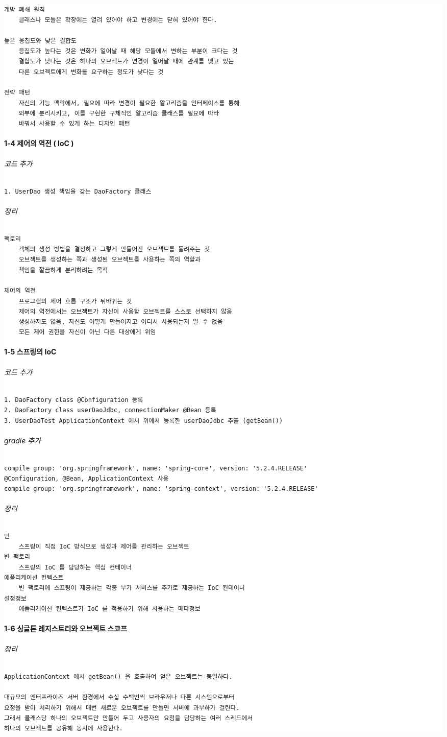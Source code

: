     개방 폐쇄 원칙
        클래스나 모듈은 확장에는 열려 있어야 하고 변경에는 닫혀 있어야 한다.
        
    높은 응집도와 낮은 결합도
        응집도가 높다는 것은 변화가 일어날 때 해당 모듈에서 변하는 부분이 크다는 것
        결합도가 낮다는 것은 하나의 오브젝트가 변경이 일어날 때에 관계를 맺고 있는
        다른 오브젝트에게 변화를 요구하는 정도가 낮다는 것
        
    전략 패턴
        자신의 기능 맥락에서, 필요에 따라 변경이 필요한 알고리즘을 인터페이스를 통해
        외부에 분리시키고, 이를 구현한 구체적인 알고리즘 클래스를 필요에 따라
        바꿔서 사용할 수 있게 하는 디자인 패턴
#### 1-4 제어의 역전 ( IoC )
###### 코드 추가
    1. UserDao 생성 책임을 갖는 DaoFactory 클래스
###### 정리
    팩토리
        객체의 생성 방법을 결정하고 그렇게 만들어진 오브젝트를 돌려주는 것
        오브젝트를 생성하는 쪽과 생성된 오브젝트를 사용하는 쪽의 역할과
        책임을 깔끔하게 분리하려는 목적
        
    제어의 역전 
        프로그램의 제어 흐름 구조가 뒤바뀌는 것
        제어의 역전에서는 오브젝트가 자신이 사용할 오브젝트를 스스로 선택하지 않음
        생성하지도 않음, 자신도 어떻게 만들어지고 어디서 사용되는지 알 수 없음
        모든 제어 권한을 자신이 아닌 다른 대상에게 위임

#### 1-5 스프링의 IoC
###### 코드 추가
    1. DaoFactory class @Configuration 등록
    2. DaoFactory class userDaoJdbc, connectionMaker @Bean 등록
    3. UserDaoTest ApplicationContext 에서 위에서 등록한 userDaoJdbc 추출 (getBean())
###### gradle 추가
    compile group: 'org.springframework', name: 'spring-core', version: '5.2.4.RELEASE'
    @Configuration, @Bean, ApplicationContext 사용
    compile group: 'org.springframework', name: 'spring-context', version: '5.2.4.RELEASE'
###### 정리
    빈
        스프링이 직접 IoC 방식으로 생성과 제어를 관리하는 오브젝트
    빈 팩토리
        스프링의 IoC 를 담당하는 핵심 컨테이너
    애플리케이션 컨텍스트
        빈 팩토리에 스프링이 제공하는 각종 부가 서비스를 추가로 제공하는 IoC 컨테이너
    설정정보
        애플리케이션 컨텍스트가 IoC 를 적용하기 위해 사용하는 메타정보

#### 1-6 싱글톤 레지스트리와 오브젝트 스코프
###### 정리
    ApplicationContext 에서 getBean() 을 호출하여 얻은 오브젝트는 동일하다.
    
    대규모의 엔터프라이즈 서버 환경에서 수십 수백번씩 브라우저나 다른 시스템으로부터
    요청을 받아 처리하기 위해서 매번 새로운 오브젝트를 만들면 서버에 과부하가 걸린다.
    그래서 클래스당 하나의 오브젝트만 만들어 두고 사용자의 요청을 담당하는 여러 스레드에서
    하나의 오브젝트를 공유해 동시에 사용한다.
    